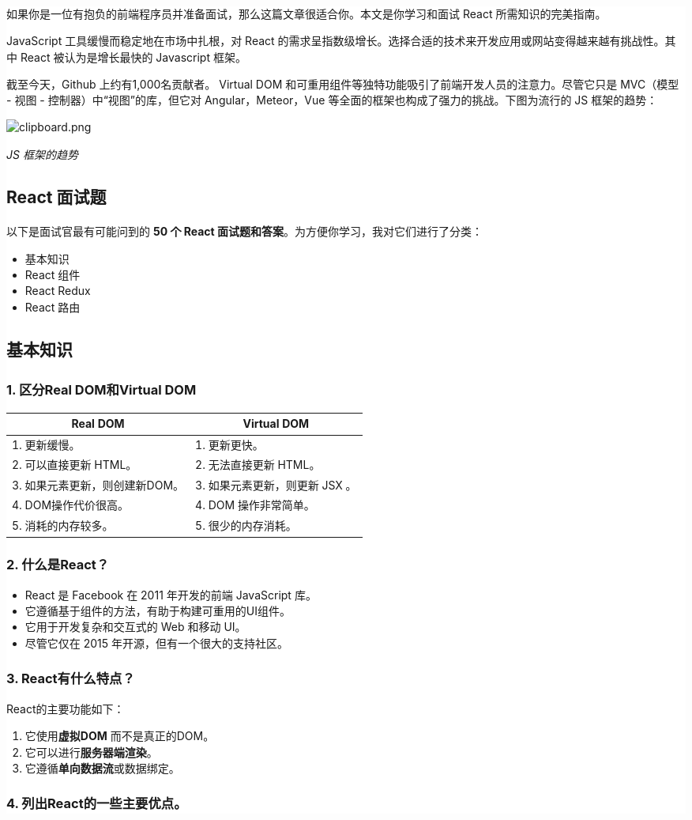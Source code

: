 如果你是一位有抱负的前端程序员并准备面试，那么这篇文章很适合你。本文是你学习和面试 React 所需知识的完美指南。

JavaScript 工具缓慢而稳定地在市场中扎根，对 React 的需求呈指数级增长。选择合适的技术来开发应用或网站变得越来越有挑战性。其中 React 被认为是增长最快的 Javascript 框架。

截至今天，Github 上约有1,000名贡献者。 Virtual DOM 和可重用组件等独特功能吸引了前端开发人员的注意力。尽管它只是 MVC（模型 - 视图 - 控制器）中“视图”的库，但它对 Angular，Meteor，Vue 等全面的框架也构成了强力的挑战。下图为流行的 JS 框架的趋势：

![clipboard.png](https://segmentfault.com/img/bVbqdVE?w=1177&h=443)

*JS 框架的趋势*

## **React 面试题**

以下是面试官最有可能问到的 **50 个 React 面试题和答案**。为方便你学习，我对它们进行了分类：

- 基本知识
- React 组件
- React Redux
- React 路由

## **基本知识**

### **1. 区分Real DOM和Virtual DOM**

| **Real DOM**                   | **Virtual DOM**                |
| ------------------------------ | ------------------------------ |
| 1. 更新缓慢。                  | 1. 更新更快。                  |
| 2. 可以直接更新 HTML。         | 2. 无法直接更新 HTML。         |
| 3. 如果元素更新，则创建新DOM。 | 3. 如果元素更新，则更新 JSX 。 |
| 4. DOM操作代价很高。           | 4. DOM 操作非常简单。          |
| 5. 消耗的内存较多。            | 5. 很少的内存消耗。            |

### **2. 什么是React？**

- React 是 Facebook 在 2011 年开发的前端 JavaScript 库。
- 它遵循基于组件的方法，有助于构建可重用的UI组件。
- 它用于开发复杂和交互式的 Web 和移动 UI。
- 尽管它仅在 2015 年开源，但有一个很大的支持社区。

### **3. React有什么特点？**

React的主要功能如下：

1. 它使用**虚拟DOM** 而不是真正的DOM。
2. 它可以进行**服务器端渲染**。
3. 它遵循**单向数据流**或数据绑定。

### **4. 列出React的一些主要优点。**
